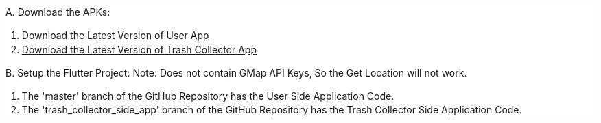 A. Download the APKs:
   1. [Download the Latest Version of User App](https://github.com/Ninad-Lunge/SustainX/releases/download/SustainX_V1/SustainX.apk)
   2. [Download the Latest Version of Trash Collector App](https://github.com/Ninad-Lunge/SustainX/releases/download/TrashCollector_V1/TrashCollector.apk)

B. Setup the Flutter Project:
   Note: Does not contain GMap API Keys, So the Get Location will not work.
   1. The 'master' branch of the GitHub Repository has the User Side Application Code.
   2. The 'trash_collector_side_app' branch of the GitHub Repository has the Trash Collector Side Application Code.

